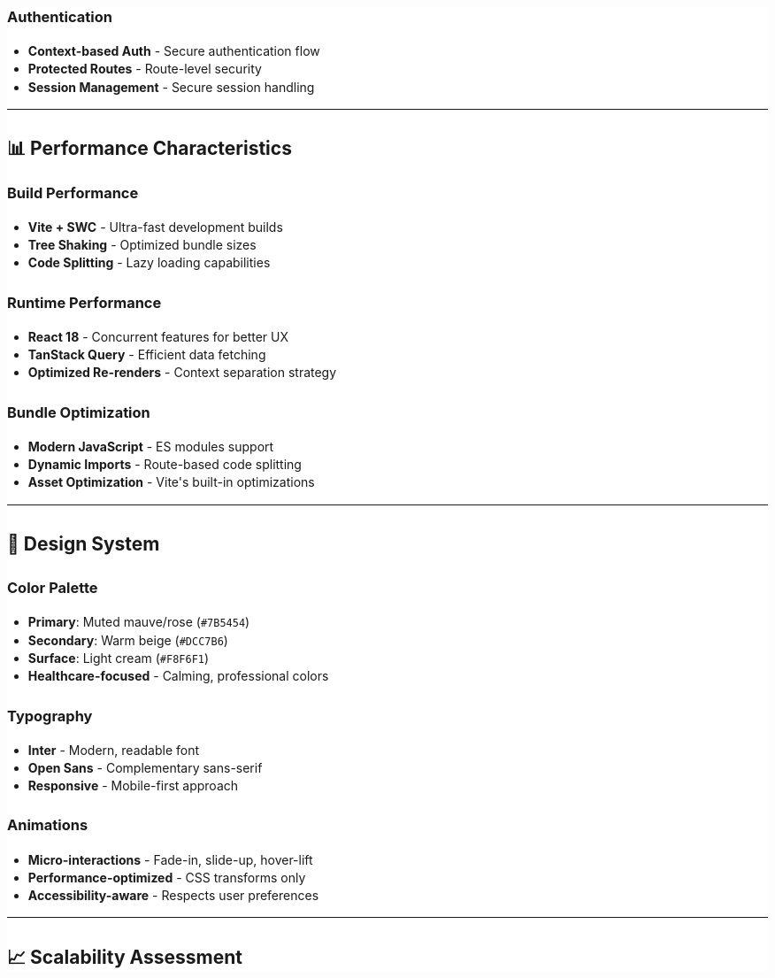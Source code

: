 ### Authentication
- **Context-based Auth** - Secure authentication flow
- **Protected Routes** - Route-level security
- **Session Management** - Secure session handling

---

## 📊 Performance Characteristics

### Build Performance
- **Vite + SWC** - Ultra-fast development builds
- **Tree Shaking** - Optimized bundle sizes
- **Code Splitting** - Lazy loading capabilities

### Runtime Performance
- **React 18** - Concurrent features for better UX
- **TanStack Query** - Efficient data fetching
- **Optimized Re-renders** - Context separation strategy

### Bundle Optimization
- **Modern JavaScript** - ES modules support
- **Dynamic Imports** - Route-based code splitting
- **Asset Optimization** - Vite's built-in optimizations

---

## 🎨 Design System

### Color Palette
- **Primary**: Muted mauve/rose (`#7B5454`)
- **Secondary**: Warm beige (`#DCC7B6`)
- **Surface**: Light cream (`#F8F6F1`)
- **Healthcare-focused** - Calming, professional colors

### Typography
- **Inter** - Modern, readable font
- **Open Sans** - Complementary sans-serif
- **Responsive** - Mobile-first approach

### Animations
- **Micro-interactions** - Fade-in, slide-up, hover-lift
- **Performance-optimized** - CSS transforms only
- **Accessibility-aware** - Respects user preferences

---

## 📈 Scalability Assessment
